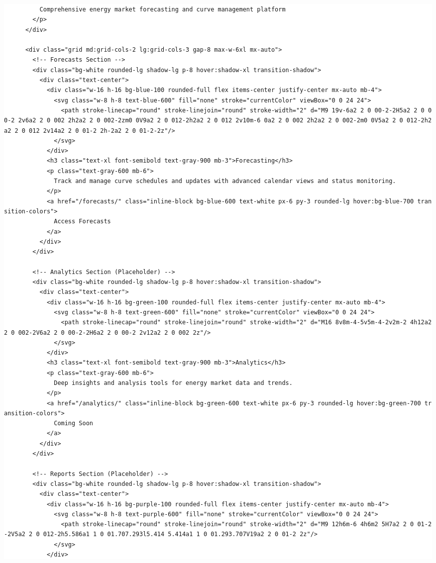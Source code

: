 ```astro
          Comprehensive energy market forecasting and curve management platform
        </p>
      </div>

      <div class="grid md:grid-cols-2 lg:grid-cols-3 gap-8 max-w-6xl mx-auto">
        <!-- Forecasts Section -->
        <div class="bg-white rounded-lg shadow-lg p-8 hover:shadow-xl transition-shadow">
          <div class="text-center">
            <div class="w-16 h-16 bg-blue-100 rounded-full flex items-center justify-center mx-auto mb-4">
              <svg class="w-8 h-8 text-blue-600" fill="none" stroke="currentColor" viewBox="0 0 24 24">
                <path stroke-linecap="round" stroke-linejoin="round" stroke-width="2" d="M9 19v-6a2 2 0 00-2-2H5a2 2 0 00-2 2v6a2 2 0 002 2h2a2 2 0 002-2zm0 0V9a2 2 0 012-2h2a2 2 0 012 2v10m-6 0a2 2 0 002 2h2a2 2 0 002-2m0 0V5a2 2 0 012-2h2a2 2 0 012 2v14a2 2 0 01-2 2h-2a2 2 0 01-2-2z"/>
              </svg>
            </div>
            <h3 class="text-xl font-semibold text-gray-900 mb-3">Forecasting</h3>
            <p class="text-gray-600 mb-6">
              Track and manage curve schedules and updates with advanced calendar views and status monitoring.
            </p>
            <a href="/forecasts/" class="inline-block bg-blue-600 text-white px-6 py-3 rounded-lg hover:bg-blue-700 transition-colors">
              Access Forecasts
            </a>
          </div>
        </div>

        <!-- Analytics Section (Placeholder) -->
        <div class="bg-white rounded-lg shadow-lg p-8 hover:shadow-xl transition-shadow">
          <div class="text-center">
            <div class="w-16 h-16 bg-green-100 rounded-full flex items-center justify-center mx-auto mb-4">
              <svg class="w-8 h-8 text-green-600" fill="none" stroke="currentColor" viewBox="0 0 24 24">
                <path stroke-linecap="round" stroke-linejoin="round" stroke-width="2" d="M16 8v8m-4-5v5m-4-2v2m-2 4h12a2 2 0 002-2V6a2 2 0 00-2-2H6a2 2 0 00-2 2v12a2 2 0 002 2z"/>
              </svg>
            </div>
            <h3 class="text-xl font-semibold text-gray-900 mb-3">Analytics</h3>
            <p class="text-gray-600 mb-6">
              Deep insights and analysis tools for energy market data and trends.
            </p>
            <a href="/analytics/" class="inline-block bg-green-600 text-white px-6 py-3 rounded-lg hover:bg-green-700 transition-colors">
              Coming Soon
            </a>
          </div>
        </div>

        <!-- Reports Section (Placeholder) -->
        <div class="bg-white rounded-lg shadow-lg p-8 hover:shadow-xl transition-shadow">
          <div class="text-center">
            <div class="w-16 h-16 bg-purple-100 rounded-full flex items-center justify-center mx-auto mb-4">
              <svg class="w-8 h-8 text-purple-600" fill="none" stroke="currentColor" viewBox="0 0 24 24">
                <path stroke-linecap="round" stroke-linejoin="round" stroke-width="2" d="M9 12h6m-6 4h6m2 5H7a2 2 0 01-2-2V5a2 2 0 012-2h5.586a1 1 0 01.707.293l5.414 5.414a1 1 0 01.293.707V19a2 2 0 01-2 2z"/>
              </svg>
            </div>
```